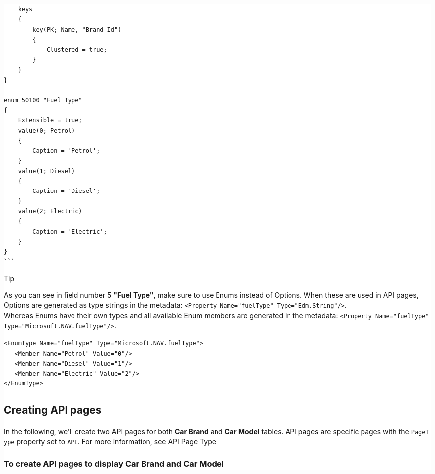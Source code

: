         keys
        {
            key(PK; Name, "Brand Id")
            {
                Clustered = true;
            }
        }
    }

    enum 50100 "Fuel Type"
    {
        Extensible = true;
        value(0; Petrol)
        {
            Caption = 'Petrol';
        }
        value(1; Diesel)
        {
            Caption = 'Diesel';
        }
        value(2; Electric)
        {
            Caption = 'Electric';
        }
    }
    ```

> [!TIP]
> As you can see in field number 5 **"Fuel Type"**, make sure to use Enums instead of Options. When these are used in API pages, Options are generated as type strings in the metadata:
> `<Property Name="fuelType" Type="Edm.String"/>`.
> <br>Whereas Enums have their own types and all available Enum members are generated in the metadata:
> `<Property Name="fuelType" Type="Microsoft.NAV.fuelType"/>`.  
>
>```AL
><EnumType Name="fuelType" Type="Microsoft.NAV.fuelType">
>    <Member Name="Petrol" Value="0"/>
>    <Member Name="Diesel" Value="1"/>
>    <Member Name="Electric" Value="2"/>
></EnumType>
> ```

## Creating API pages

In the following, we'll create two API pages for both **Car Brand** and **Car Model** tables. API pages are specific pages with the `PageType` property set to `API`. For more information, see [API Page Type](devenv-api-pagetype.md).

### To create API pages to display **Car Brand** and **Car Model**
